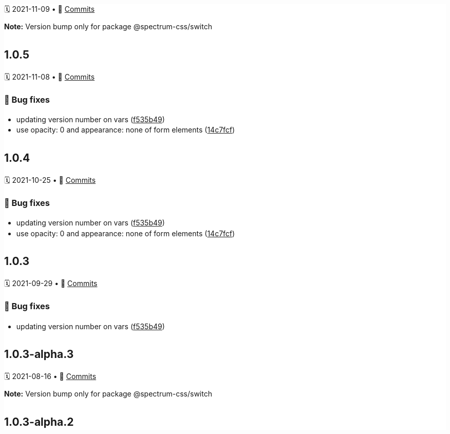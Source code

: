 🗓 2021-11-09 • 📝 [Commits](https://github.com/adobe/spectrum-css/compare/@spectrum-css/switch@1.0.5...@spectrum-css/switch@1.0.6)

**Note:** Version bump only for package @spectrum-css/switch

<a name="1.0.5"></a>

## 1.0.5

🗓 2021-11-08 • 📝 [Commits](https://github.com/adobe/spectrum-css/compare/@spectrum-css/switch@1.0.3-alpha.3...@spectrum-css/switch@1.0.5)

### 🐛 Bug fixes

- updating version number on vars ([f535b49](https://github.com/adobe/spectrum-css/commit/f535b49))
- use opacity: 0 and appearance: none of form elements ([14c7fcf](https://github.com/adobe/spectrum-css/commit/14c7fcf))

<a name="1.0.4"></a>

## 1.0.4

🗓 2021-10-25 • 📝 [Commits](https://github.com/adobe/spectrum-css/compare/@spectrum-css/switch@1.0.3-alpha.3...@spectrum-css/switch@1.0.4)

### 🐛 Bug fixes

- updating version number on vars ([f535b49](https://github.com/adobe/spectrum-css/commit/f535b49))
- use opacity: 0 and appearance: none of form elements ([14c7fcf](https://github.com/adobe/spectrum-css/commit/14c7fcf))

<a name="1.0.3"></a>

## 1.0.3

🗓 2021-09-29 • 📝 [Commits](https://github.com/adobe/spectrum-css/compare/@spectrum-css/switch@1.0.3-alpha.3...@spectrum-css/switch@1.0.3)

### 🐛 Bug fixes

- updating version number on vars ([f535b49](https://github.com/adobe/spectrum-css/commit/f535b49))

<a name="1.0.3-alpha.3"></a>

## 1.0.3-alpha.3

🗓 2021-08-16 • 📝 [Commits](https://github.com/adobe/spectrum-css/compare/@spectrum-css/switch@1.0.3-alpha.2...@spectrum-css/switch@1.0.3-alpha.3)

**Note:** Version bump only for package @spectrum-css/switch

<a name="1.0.3-alpha.2"></a>

## 1.0.3-alpha.2
